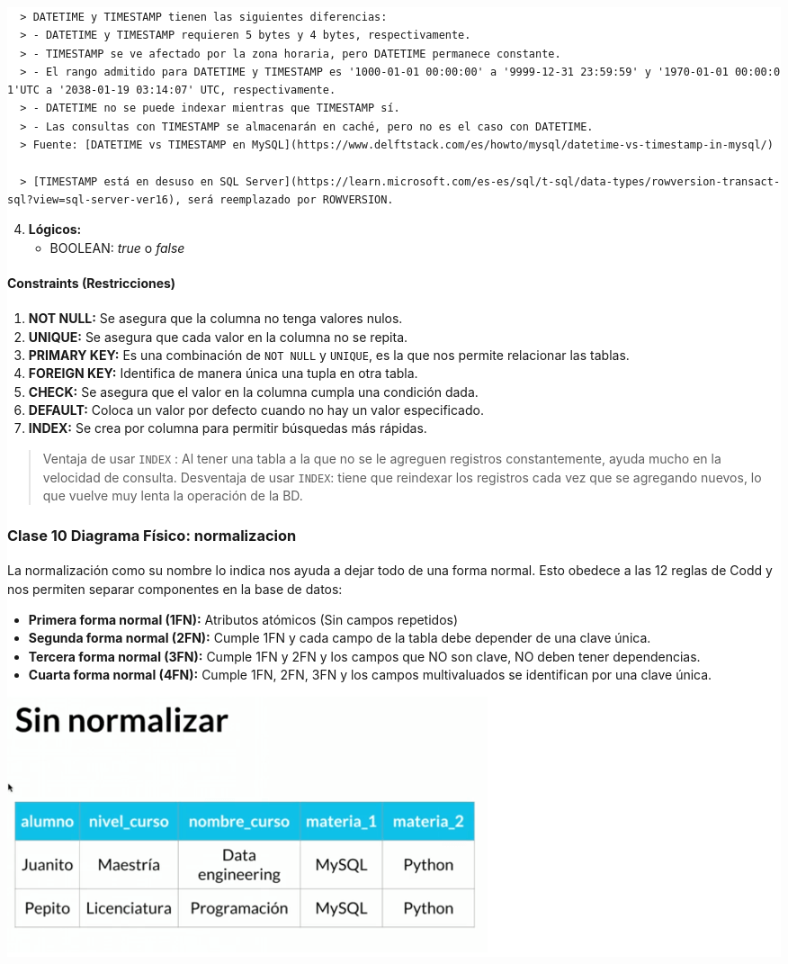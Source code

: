       > DATETIME y TIMESTAMP tienen las siguientes diferencias:
      > - DATETIME y TIMESTAMP requieren 5 bytes y 4 bytes, respectivamente.
      > - TIMESTAMP se ve afectado por la zona horaria, pero DATETIME permanece constante.
      > - El rango admitido para DATETIME y TIMESTAMP es '1000-01-01 00:00:00' a '9999-12-31 23:59:59' y '1970-01-01 00:00:01'UTC a '2038-01-19 03:14:07' UTC, respectivamente.
      > - DATETIME no se puede indexar mientras que TIMESTAMP sí.
      > - Las consultas con TIMESTAMP se almacenarán en caché, pero no es el caso con DATETIME.
      > Fuente: [DATETIME vs TIMESTAMP en MySQL](https://www.delftstack.com/es/howto/mysql/datetime-vs-timestamp-in-mysql/)

      > [TIMESTAMP está en desuso en SQL Server](https://learn.microsoft.com/es-es/sql/t-sql/data-types/rowversion-transact-sql?view=sql-server-ver16), será reemplazado por ROWVERSION.

  4. **Lógicos:**
      - BOOLEAN: _true_ o _false_

#### Constraints (Restricciones)

1. **NOT NULL:** Se asegura que la columna no tenga valores nulos.
2. **UNIQUE:** Se asegura que cada valor en la columna no se repita.
3. **PRIMARY KEY:** Es una combinación de `NOT NULL` y `UNIQUE`, es la que nos permite relacionar las tablas.
4. **FOREIGN KEY:** Identifica de manera única una tupla en otra tabla.
5. **CHECK:** Se asegura que el valor en la columna cumpla una condición dada.
6. **DEFAULT:** Coloca un valor por defecto cuando no hay un valor especificado.
7. **INDEX:** Se crea por columna para permitir búsquedas más rápidas.

> Ventaja de usar `INDEX`  : Al tener una tabla a la que no se le agreguen registros constantemente, ayuda mucho en la velocidad de consulta.
> Desventaja de usar `INDEX`: tiene que reindexar los registros cada vez que se agregando nuevos, lo que vuelve muy lenta la operación de la BD.

### Clase 10 Diagrama Físico: normalizacion

La normalización como su nombre lo indica nos ayuda a dejar todo de una forma normal. Esto obedece a las 12 reglas de Codd y nos permiten separar componentes en la base de datos:

- **Primera forma normal (1FN):** Atributos atómicos (Sin campos repetidos)
- **Segunda forma normal (2FN):** Cumple 1FN y cada campo de la tabla debe depender de una clave única.
- **Tercera forma normal (3FN):** Cumple 1FN y 2FN y los campos que NO son clave, NO deben tener dependencias.
- **Cuarta forma normal (4FN):** Cumple 1FN, 2FN, 3FN y los campos multivaluados se identifican por una clave única.

![src/diagrama_fisico_sin_normalizar.png](src/diagrama_fisico_sin_normalizar.png)
